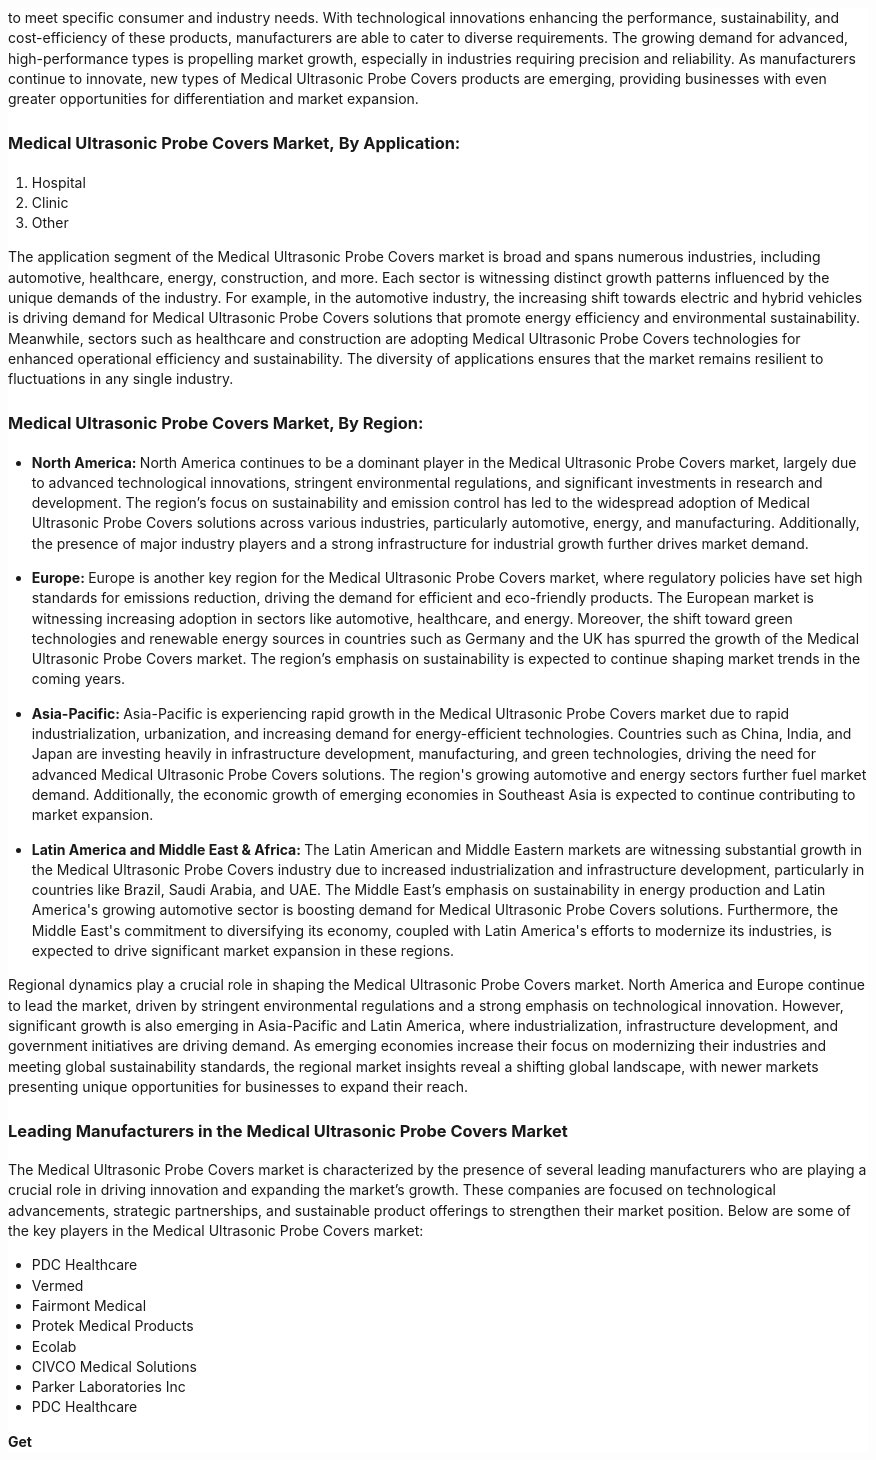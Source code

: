 to meet specific consumer and industry needs. With technological innovations enhancing the performance, sustainability, and cost-efficiency of these products, manufacturers are able to cater to diverse requirements. The growing demand for advanced, high-performance types is propelling market growth, especially in industries requiring precision and reliability. As manufacturers continue to innovate, new types of Medical Ultrasonic Probe Covers products are emerging, providing businesses with even greater opportunities for differentiation and market expansion.</p><h3>Medical Ultrasonic Probe Covers Market,&nbsp;By Application:</h3><ol><li>Hospital<li> Clinic<li> Other</li></ol><p>The application segment of the Medical Ultrasonic Probe Covers market is broad and spans numerous industries, including automotive, healthcare, energy, construction, and more. Each sector is witnessing distinct growth patterns influenced by the unique demands of the industry. For example, in the automotive industry, the increasing shift towards electric and hybrid vehicles is driving demand for Medical Ultrasonic Probe Covers solutions that promote energy efficiency and environmental sustainability. Meanwhile, sectors such as healthcare and construction are adopting Medical Ultrasonic Probe Covers technologies for enhanced operational efficiency and sustainability. The diversity of applications ensures that the market remains resilient to fluctuations in any single industry.</p><h3>Medical Ultrasonic Probe Covers Market, By Region:</h3><ul><li><p><strong>North America:&nbsp;</strong>North America continues to be a dominant player in the Medical Ultrasonic Probe Covers market, largely due to advanced technological innovations, stringent environmental regulations, and significant investments in research and development. The region&rsquo;s focus on sustainability and emission control has led to the widespread adoption of Medical Ultrasonic Probe Covers solutions across various industries, particularly automotive, energy, and manufacturing. Additionally, the presence of major industry players and a strong infrastructure for industrial growth further drives market demand.</p></li><li><p><strong><strong>Europe:&nbsp;</strong></strong>Europe is another key region for the Medical Ultrasonic Probe Covers market, where regulatory policies have set high standards for emissions reduction, driving the demand for efficient and eco-friendly products. The European market is witnessing increasing adoption in sectors like automotive, healthcare, and energy. Moreover, the shift toward green technologies and renewable energy sources in countries such as Germany and the UK has spurred the growth of the Medical Ultrasonic Probe Covers market. The region&rsquo;s emphasis on sustainability is expected to continue shaping market trends in the coming years.</p></li><li><p><strong><strong>Asia-Pacific:&nbsp;</strong></strong>Asia-Pacific is experiencing rapid growth in the Medical Ultrasonic Probe Covers market due to rapid industrialization, urbanization, and increasing demand for energy-efficient technologies. Countries such as China, India, and Japan are investing heavily in infrastructure development, manufacturing, and green technologies, driving the need for advanced Medical Ultrasonic Probe Covers solutions. The region's growing automotive and energy sectors further fuel market demand. Additionally, the economic growth of emerging economies in Southeast Asia is expected to continue contributing to market expansion.</p></li><li><p><strong><strong>Latin America and Middle East &amp; Africa:&nbsp;</strong></strong>The Latin American and Middle Eastern markets are witnessing substantial growth in the Medical Ultrasonic Probe Covers industry due to increased industrialization and infrastructure development, particularly in countries like Brazil, Saudi Arabia, and UAE. The Middle East&rsquo;s emphasis on sustainability in energy production and Latin America's growing automotive sector is boosting demand for Medical Ultrasonic Probe Covers solutions. Furthermore, the Middle East's commitment to diversifying its economy, coupled with Latin America's efforts to modernize its industries, is expected to drive significant market expansion in these regions.</p></li></ul><p>Regional dynamics play a crucial role in shaping the Medical Ultrasonic Probe Covers market. North America and Europe continue to lead the market, driven by stringent environmental regulations and a strong emphasis on technological innovation. However, significant growth is also emerging in Asia-Pacific and Latin America, where industrialization, infrastructure development, and government initiatives are driving demand. As emerging economies increase their focus on modernizing their industries and meeting global sustainability standards, the regional market insights reveal a shifting global landscape, with newer markets presenting unique opportunities for businesses to expand their reach.</p><h3><strong>Leading Manufacturers in the Medical Ultrasonic Probe Covers Market</strong></h3><p>The Medical Ultrasonic Probe Covers market is characterized by the presence of several leading manufacturers who are playing a crucial role in driving innovation and expanding the market&rsquo;s growth. These companies are focused on technological advancements, strategic partnerships, and sustainable product offerings to strengthen their market position. Below are some of the key players in the Medical Ultrasonic Probe Covers market:</p></div><div class="article-main__content" data-test-id="publishing-text-block"><ul><li><span class="">PDC Healthcare<li> Vermed<li> Fairmont Medical<li> Protek Medical Products<li> Ecolab<li> CIVCO Medical Solutions<li> Parker Laboratories Inc<li> PDC Healthcare</span></li></ul></div><div class="article-main__content" data-test-id="publishing-text-block"><p><span class="font-[700]"><strong>Get
